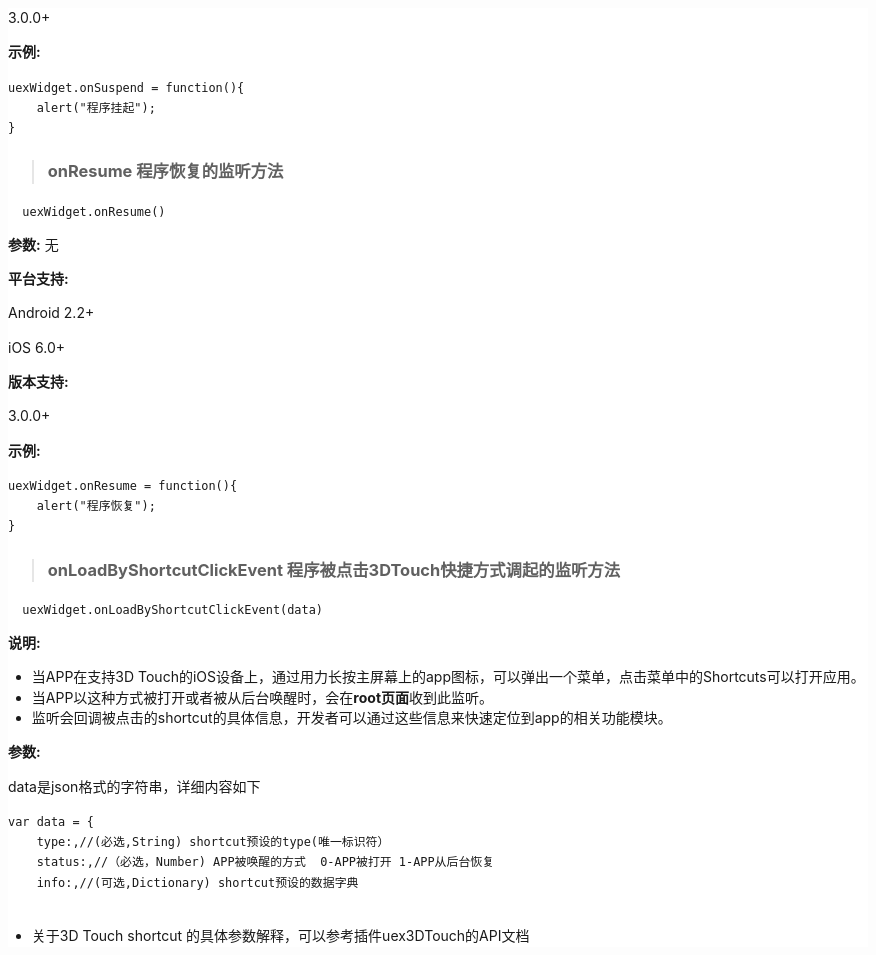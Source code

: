   3.0.0+
  
**示例:**

```
uexWidget.onSuspend = function(){
	alert("程序挂起");
}
```
  
> ### onResume 程序恢复的监听方法

  
  
`  uexWidget.onResume()`

**参数:**
  无
 
   **平台支持:**
 
  Android 2.2+
  
  iOS 6.0+
  
**版本支持:**

  3.0.0+
  
  **示例:**
  
```
uexWidget.onResume = function(){
	alert("程序恢复");
}

```
  
> ### onLoadByShortcutClickEvent 程序被点击3DTouch快捷方式调起的监听方法

  
  
`  uexWidget.onLoadByShortcutClickEvent(data)`

**说明:**

* 当APP在支持3D Touch的iOS设备上，通过用力长按主屏幕上的app图标，可以弹出一个菜单，点击菜单中的Shortcuts可以打开应用。
* 当APP以这种方式被打开或者被从后台唤醒时，会在**root页面**收到此监听。
* 监听会回调被点击的shortcut的具体信息，开发者可以通过这些信息来快速定位到app的相关功能模块。

**参数:**
 
data是json格式的字符串，详细内容如下

```
var data = {
	type:,//(必选,String) shortcut预设的type(唯一标识符）
	status:,//（必选，Number) APP被唤醒的方式  0-APP被打开 1-APP从后台恢复
	info:,//(可选,Dictionary) shortcut预设的数据字典
	
```

 * 关于3D Touch shortcut 的具体参数解释，可以参考插件uex3DTouch的API文档
 